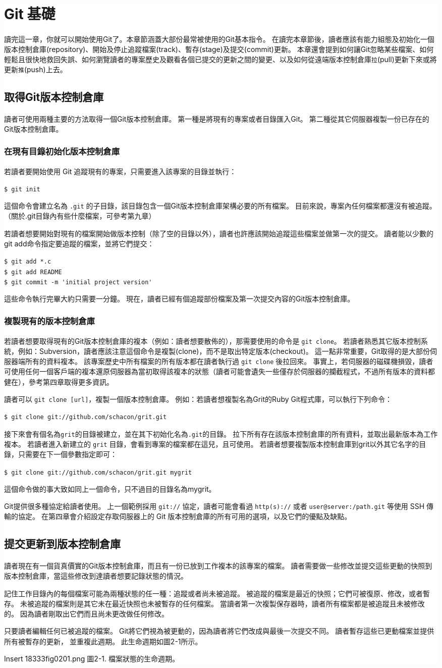 # Git 基礎 #

讀完這一章，你就可以開始使用Git了。本章節涵蓋大部份最常被使用的Git基本指令。 在讀完本章節後，讀者應該有能力組態及初始化一個版本控制倉庫(repository)、開始及停止追蹤檔案(track)、暫存(stage)及提交(commit)更新。 本章還會提到如何讓Git忽略某些檔案、如何輕鬆且很快地救回失誤、如何瀏覽讀者的專案歷史及觀看各個已提交的更新之間的變更、以及如何從遠端版本控制倉庫`拉`(pull)更新下來或將更新`推`(push)上去。

## 取得Git版本控制倉庫 ##

讀者可使用兩種主要的方法取得一個Git版本控制倉庫。 第一種是將現有的專案或者目錄匯入Git。 第二種從其它伺服器複製一份已存在的Git版本控制倉庫。

### 在現有目錄初始化版本控制倉庫 ###

若讀者要開始使用 Git 追蹤現有的專案，只需要進入該專案的目錄並執行：

	$ git init

這個命令會建立名為 `.git` 的子目錄，該目錄包含一個Git版本控制倉庫架構必要的所有檔案。 目前來說，專案內任何檔案都還沒有被追蹤。（關於.git目錄內有些什麼檔案，可參考第九章）

若讀者想要開始對現有的檔案開始做版本控制（除了空的目錄以外），讀者也許應該開始追蹤這些檔案並做第一次的提交。 讀者能以少數的git add命令指定要追蹤的檔案，並將它們提交：

	$ git add *.c
	$ git add README
	$ git commit -m 'initial project version'

這些命令執行完畢大約只需要一分鐘。 現在，讀者已經有個追蹤部份檔案及第一次提交內容的Git版本控制倉庫。

### 複製現有的版本控制倉庫 ###

若讀者想要取得現有的Git版本控制倉庫的複本（例如：讀者想要散佈的），那需要使用的命令是 `git clone`。 若讀者熟悉其它版本控制系統，例如：Subversion，讀者應該注意這個命令是複製(clone)，而不是取出特定版本(checkout)。 這一點非常重要，Git取得的是大部份伺服器端所有的資料複本。 該專案歷史中所有檔案的所有版本都在讀者執行過 `git clone` 後拉回來。 事實上，若伺服器的磁碟機損毀，讀者可使用任何一個客戶端的複本還原伺服器為當初取得該複本的狀態（讀者可能會遺失一些僅存於伺服器的攔截程式，不過所有版本的資料都健在），參考第四章取得更多資訊。

讀者可以 `git clone [url]`，複製一個版本控制倉庫。 例如：若讀者想複製名為Grit的Ruby Git程式庫，可以執行下列命令：

	$ git clone git://github.com/schacon/grit.git

接下來會有個名為`grit`的目錄被建立，並在其下初始化名為`.git`的目錄。 拉下所有存在該版本控制倉庫的所有資料，並取出最新版本為工作複本。 若讀者進入新建立的 `grit` 目錄，會看到專案的檔案都在這兒，且可使用。 若讀者想要複製版本控制倉庫到grit以外其它名字的目錄，只需要在下一個參數指定即可：

	$ git clone git://github.com/schacon/grit.git mygrit

這個命令做的事大致如同上一個命令，只不過目的目錄名為mygrit。

Git提供很多種協定給讀者使用。 上一個範例採用 `git://` 協定，讀者可能會看過 `http(s)://` 或者 `user@server:/path.git` 等使用 SSH 傳輸的協定。 在第四章會介紹設定存取伺服器上的 Git 版本控制倉庫的所有可用的選項，以及它們的優點及缺點。

## 提交更新到版本控制倉庫 ##

讀者現在有一個貨真價實的Git版本控制倉庫，而且有一份已放到工作複本的該專案的檔案。 讀者需要做一些修改並提交這些更動的快照到版本控制倉庫，當這些修改到達讀者想要記錄狀態的情況。

記住工作目錄內的每個檔案可能為兩種狀態的任一種：追蹤或者尚未被追蹤。 被追蹤的檔案是最近的快照；它們可被復原、修改，或者暫存。 未被追蹤的檔案則是其它未在最近快照也未被暫存的任何檔案。 當讀者第一次複製保存器時，讀者所有檔案都是被追蹤且未被修改的。 因為讀者剛取出它們而且尚未更改做任何修改。

只要讀者編輯任何已被追蹤的檔案。 Git將它們視為被更動的，因為讀者將它們改成與最後一次提交不同。 讀者暫存這些已更動檔案並提供所有被暫存的更新， 並重複此週期。 此生命週期如圖2-1所示。

Insert 18333fig0201.png
圖2-1. 檔案狀態的生命週期。
